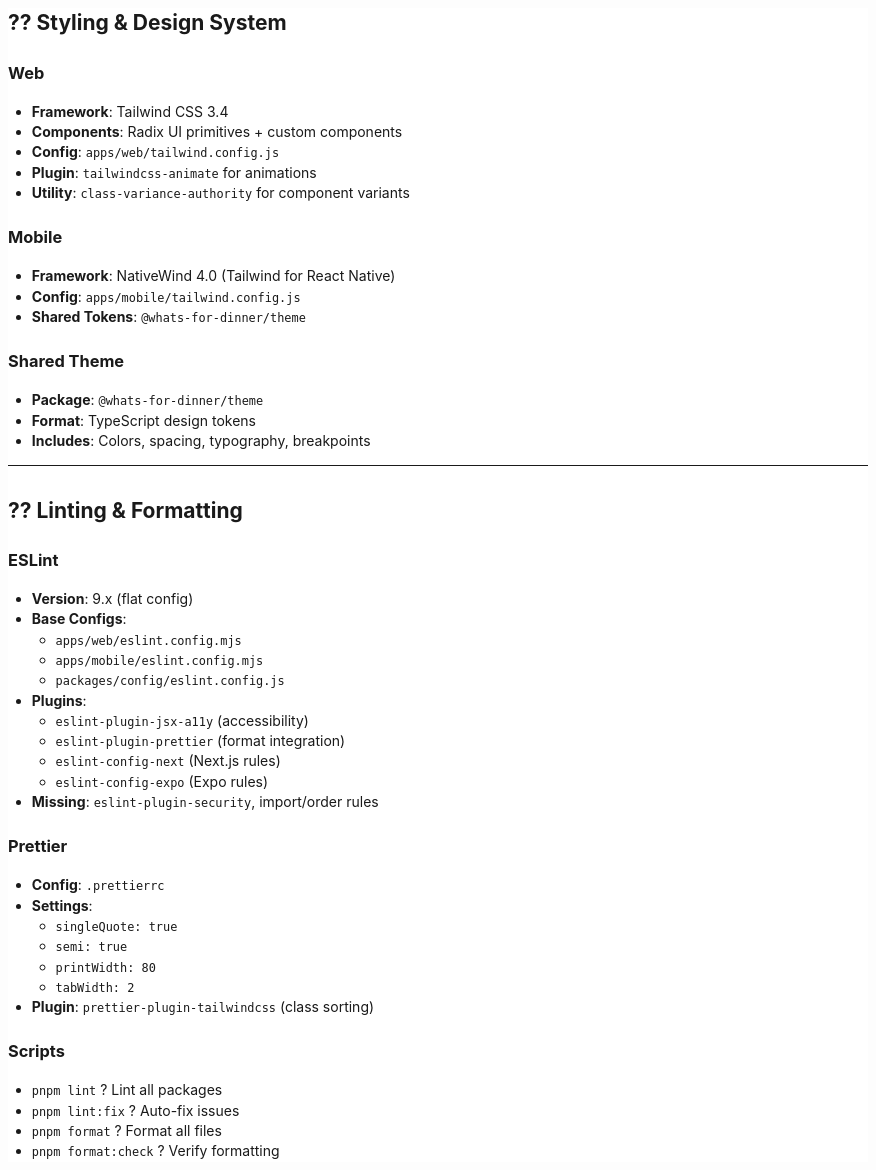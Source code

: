 ## ?? Styling & Design System

### Web
- **Framework**: Tailwind CSS 3.4
- **Components**: Radix UI primitives + custom components
- **Config**: `apps/web/tailwind.config.js`
- **Plugin**: `tailwindcss-animate` for animations
- **Utility**: `class-variance-authority` for component variants

### Mobile
- **Framework**: NativeWind 4.0 (Tailwind for React Native)
- **Config**: `apps/mobile/tailwind.config.js`
- **Shared Tokens**: `@whats-for-dinner/theme`

### Shared Theme
- **Package**: `@whats-for-dinner/theme`
- **Format**: TypeScript design tokens
- **Includes**: Colors, spacing, typography, breakpoints

---

## ?? Linting & Formatting

### ESLint
- **Version**: 9.x (flat config)
- **Base Configs**:
  - `apps/web/eslint.config.mjs`
  - `apps/mobile/eslint.config.mjs`
  - `packages/config/eslint.config.js`
- **Plugins**:
  - `eslint-plugin-jsx-a11y` (accessibility)
  - `eslint-plugin-prettier` (format integration)
  - `eslint-config-next` (Next.js rules)
  - `eslint-config-expo` (Expo rules)
- **Missing**: `eslint-plugin-security`, import/order rules

### Prettier
- **Config**: `.prettierrc`
- **Settings**:
  - `singleQuote: true`
  - `semi: true`
  - `printWidth: 80`
  - `tabWidth: 2`
- **Plugin**: `prettier-plugin-tailwindcss` (class sorting)

### Scripts
- `pnpm lint` ? Lint all packages
- `pnpm lint:fix` ? Auto-fix issues
- `pnpm format` ? Format all files
- `pnpm format:check` ? Verify formatting
